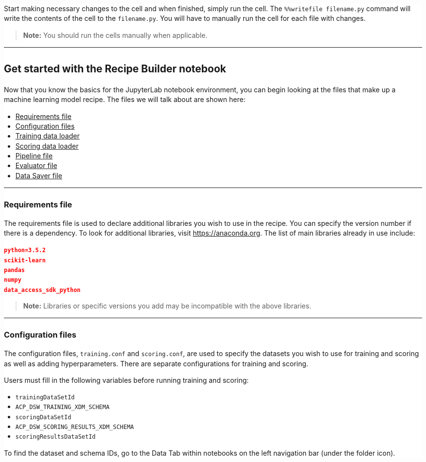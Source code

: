 Start making necessary changes to the cell and when finished, simply run the cell. The `%%writefile filename.py` command will write the contents of the cell to the `filename.py`. You will have to manually run the cell for each file with changes.

> **Note:** You should run the cells manually when applicable. 

---

## Get started with the Recipe Builder notebook

Now that you know the basics for the JupyterLab notebook environment, you can begin looking at the files that make up a machine learning model recipe. The files we will talk about are shown here:

- [Requirements file](#requirements-file)
- [Configuration files](#configuration-files)
- [Training data loader](#training-data-loader)
- [Scoring data loader](#scoring-data-loader)
- [Pipeline file](#pipeline-file)
- [Evaluator file](#evaluator-file)
- [Data Saver file](#data-saver-file)


---

### Requirements file

The requirements file is used to declare additional libraries you wish to use in the recipe. You can specify the version number if there is a dependency. To look for additional libraries, visit https://anaconda.org. The list of main libraries already in use include:

```JSON
python=3.5.2
scikit-learn
pandas
numpy
data_access_sdk_python
```

> **Note:** Libraries or specific versions you add may be incompatible with the above libraries.

---

### Configuration files

The configuration files, `training.conf` and `scoring.conf`, are used to specify the datasets you wish to use for training and scoring as well as adding hyperparameters. There are separate configurations for training and scoring. 

Users must fill in the following variables before running training and scoring:
* `trainingDataSetId`
* `ACP_DSW_TRAINING_XDM_SCHEMA`
* `scoringDataSetId`
* `ACP_DSW_SCORING_RESULTS_XDM_SCHEMA`
* `scoringResultsDataSetId`

To find the dataset and schema IDs, go to the Data Tab within notebooks on the left navigation bar (under the folder icon).
